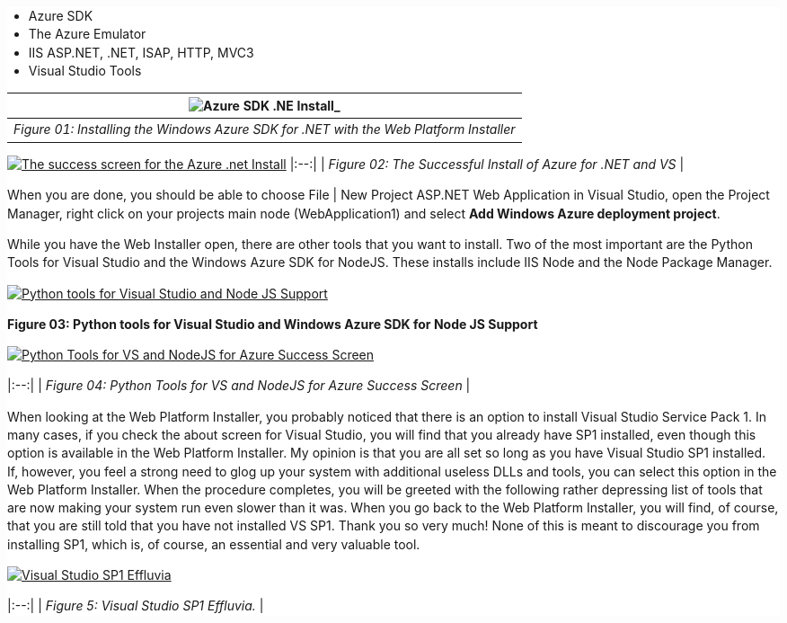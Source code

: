 - Azure SDK
- The Azure Emulator
- IIS ASP.NET, .NET, ISAP, HTTP, MVC3
- Visual Studio Tools

| ![Azure SDK .NE Install](/assets/images/Azure01.png)_ |
|:--:|
| _Figure 01: Installing the Windows Azure SDK for .NET with the Web Platform Installer_ |

[![The success screen for the Azure .net
Install](/assets/images/Azure02Small.png)](/assets/images/Azure02.png)
|:--:|
| _Figure 02: The Successful Install of Azure for .NET and VS_ |

When you are done, you should be able to choose File | New Project
ASP.NET Web Application in Visual Studio, open the Project Manager,
right click on your projects main node (WebApplication1) and select
**Add Windows Azure deployment project**.

While you have the Web Installer open, there are other tools that you
want to install. Two of the most important are the Python Tools for
Visual Studio and the Windows Azure SDK for NodeJS. These installs
include IIS Node and the Node Package Manager.

[![Python tools for Visual Studio and Node JS
Support](/assets/images/Azure03Small.png)](/assets/images/Azure03.png)

**Figure 03: Python tools for Visual Studio and Windows Azure SDK for
Node JS Support**

[![Python Tools for VS and NodeJS for Azure Success
Screen](/assets/images/Azure04Small.png)](/assets/images/Azure04.png)

|:--:|
| _Figure 04: Python Tools for VS and NodeJS for Azure Success Screen_ |

When looking at the Web Platform Installer, you probably noticed that
there is an option to install Visual Studio Service Pack 1. In many
cases, if you check the about screen for Visual Studio, you will find
that you already have SP1 installed, even though this option is
available in the Web Platform Installer. My opinion is that you are all
set so long as you have Visual Studio SP1 installed. If, however, you
feel a strong need to glog up your system with additional useless DLLs
and tools, you can select this option in the Web Platform Installer.
When the procedure completes, you will be greeted with the following
rather depressing list of tools that are now making your system run even
slower than it was. When you go back to the Web Platform Installer, you
will find, of course, that you are still told that you have not
installed VS SP1. Thank you so very much! None of this is meant to
discourage you from installing SP1, which is, of course, an essential
and very valuable tool.

[![Visual Studio SP1
Effluvia](/assets/images/Azure05Small.png)](/assets/images/Azure05.png)

|:--:|
| _Figure 5: Visual Studio SP1 Effluvia._ |
